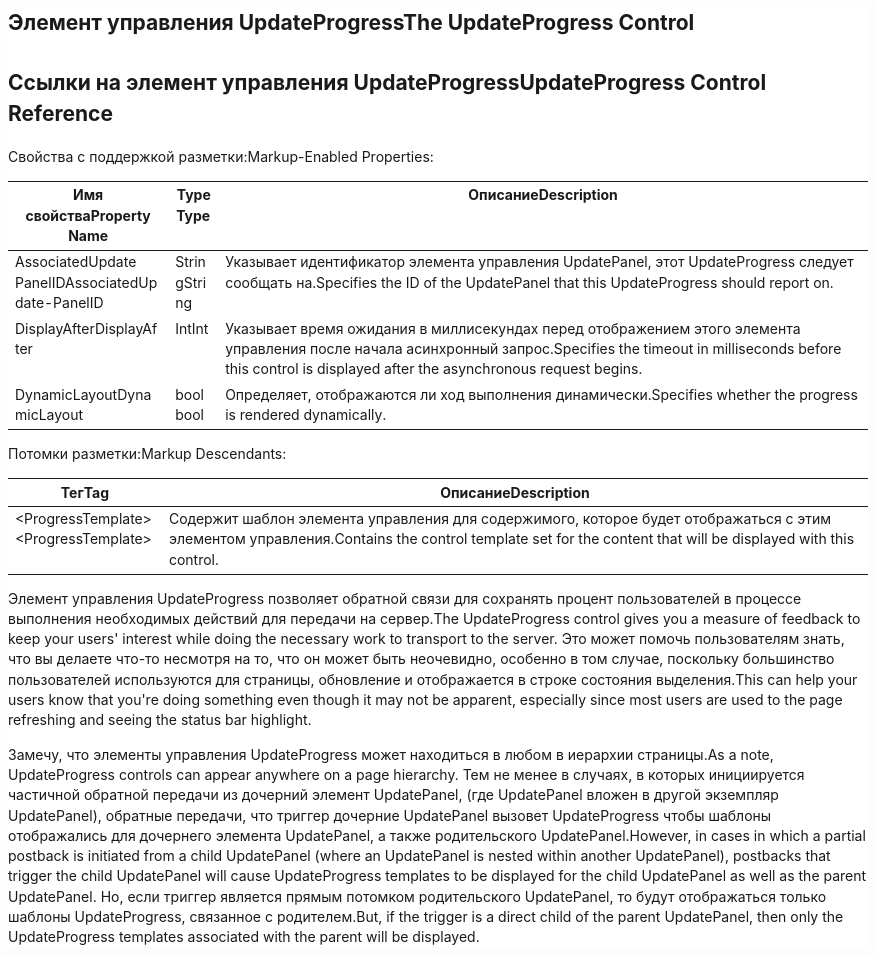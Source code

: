 ## <a name="the-updateprogress-control"></a><span data-ttu-id="8f9ef-390">Элемент управления UpdateProgress</span><span class="sxs-lookup"><span data-stu-id="8f9ef-390">The UpdateProgress Control</span></span>

## <a name="updateprogress-control-reference"></a><span data-ttu-id="8f9ef-391">Ссылки на элемент управления UpdateProgress</span><span class="sxs-lookup"><span data-stu-id="8f9ef-391">UpdateProgress Control Reference</span></span>

<span data-ttu-id="8f9ef-392">Свойства с поддержкой разметки:</span><span class="sxs-lookup"><span data-stu-id="8f9ef-392">Markup-Enabled Properties:</span></span>

| <span data-ttu-id="8f9ef-393">**Имя свойства**</span><span class="sxs-lookup"><span data-stu-id="8f9ef-393">**Property Name**</span></span> | <span data-ttu-id="8f9ef-394">**Type**</span><span class="sxs-lookup"><span data-stu-id="8f9ef-394">**Type**</span></span> | <span data-ttu-id="8f9ef-395">**Описание**</span><span class="sxs-lookup"><span data-stu-id="8f9ef-395">**Description**</span></span> |
| --- | --- | --- |
| <span data-ttu-id="8f9ef-396">AssociatedUpdate PanelID</span><span class="sxs-lookup"><span data-stu-id="8f9ef-396">AssociatedUpdate-PanelID</span></span> | <span data-ttu-id="8f9ef-397">String</span><span class="sxs-lookup"><span data-stu-id="8f9ef-397">String</span></span> | <span data-ttu-id="8f9ef-398">Указывает идентификатор элемента управления UpdatePanel, этот UpdateProgress следует сообщать на.</span><span class="sxs-lookup"><span data-stu-id="8f9ef-398">Specifies the ID of the UpdatePanel that this UpdateProgress should report on.</span></span> |
| <span data-ttu-id="8f9ef-399">DisplayAfter</span><span class="sxs-lookup"><span data-stu-id="8f9ef-399">DisplayAfter</span></span> | <span data-ttu-id="8f9ef-400">Int</span><span class="sxs-lookup"><span data-stu-id="8f9ef-400">Int</span></span> | <span data-ttu-id="8f9ef-401">Указывает время ожидания в миллисекундах перед отображением этого элемента управления после начала асинхронный запрос.</span><span class="sxs-lookup"><span data-stu-id="8f9ef-401">Specifies the timeout in milliseconds before this control is displayed after the asynchronous request begins.</span></span> |
| <span data-ttu-id="8f9ef-402">DynamicLayout</span><span class="sxs-lookup"><span data-stu-id="8f9ef-402">DynamicLayout</span></span> | <span data-ttu-id="8f9ef-403">bool</span><span class="sxs-lookup"><span data-stu-id="8f9ef-403">bool</span></span> | <span data-ttu-id="8f9ef-404">Определяет, отображаются ли ход выполнения динамически.</span><span class="sxs-lookup"><span data-stu-id="8f9ef-404">Specifies whether the progress is rendered dynamically.</span></span> |

<span data-ttu-id="8f9ef-405">Потомки разметки:</span><span class="sxs-lookup"><span data-stu-id="8f9ef-405">Markup Descendants:</span></span>

| <span data-ttu-id="8f9ef-406">**Тег**</span><span class="sxs-lookup"><span data-stu-id="8f9ef-406">**Tag**</span></span> | <span data-ttu-id="8f9ef-407">**Описание**</span><span class="sxs-lookup"><span data-stu-id="8f9ef-407">**Description**</span></span> |
| --- | --- |
| <span data-ttu-id="8f9ef-408">&lt;ProgressTemplate&gt;</span><span class="sxs-lookup"><span data-stu-id="8f9ef-408">&lt;ProgressTemplate&gt;</span></span> | <span data-ttu-id="8f9ef-409">Содержит шаблон элемента управления для содержимого, которое будет отображаться с этим элементом управления.</span><span class="sxs-lookup"><span data-stu-id="8f9ef-409">Contains the control template set for the content that will be displayed with this control.</span></span> |

<span data-ttu-id="8f9ef-410">Элемент управления UpdateProgress позволяет обратной связи для сохранять процент пользователей в процессе выполнения необходимых действий для передачи на сервер.</span><span class="sxs-lookup"><span data-stu-id="8f9ef-410">The UpdateProgress control gives you a measure of feedback to keep your users' interest while doing the necessary work to transport to the server.</span></span> <span data-ttu-id="8f9ef-411">Это может помочь пользователям знать, что вы делаете что-то несмотря на то, что он может быть неочевидно, особенно в том случае, поскольку большинство пользователей используются для страницы, обновление и отображается в строке состояния выделения.</span><span class="sxs-lookup"><span data-stu-id="8f9ef-411">This can help your users know that you're doing something even though it may not be apparent, especially since most users are used to the page refreshing and seeing the status bar highlight.</span></span>

<span data-ttu-id="8f9ef-412">Замечу, что элементы управления UpdateProgress может находиться в любом в иерархии страницы.</span><span class="sxs-lookup"><span data-stu-id="8f9ef-412">As a note, UpdateProgress controls can appear anywhere on a page hierarchy.</span></span> <span data-ttu-id="8f9ef-413">Тем не менее в случаях, в которых инициируется частичной обратной передачи из дочерний элемент UpdatePanel, (где UpdatePanel вложен в другой экземпляр UpdatePanel), обратные передачи, что триггер дочерние UpdatePanel вызовет UpdateProgress чтобы шаблоны отображались для дочернего элемента UpdatePanel, а также родительского UpdatePanel.</span><span class="sxs-lookup"><span data-stu-id="8f9ef-413">However, in cases in which a partial postback is initiated from a child UpdatePanel (where an UpdatePanel is nested within another UpdatePanel), postbacks that trigger the child UpdatePanel will cause UpdateProgress templates to be displayed for the child UpdatePanel as well as the parent UpdatePanel.</span></span> <span data-ttu-id="8f9ef-414">Но, если триггер является прямым потомком родительского UpdatePanel, то будут отображаться только шаблоны UpdateProgress, связанное с родителем.</span><span class="sxs-lookup"><span data-stu-id="8f9ef-414">But, if the trigger is a direct child of the parent UpdatePanel, then only the UpdateProgress templates associated with the parent will be displayed.</span></span>
